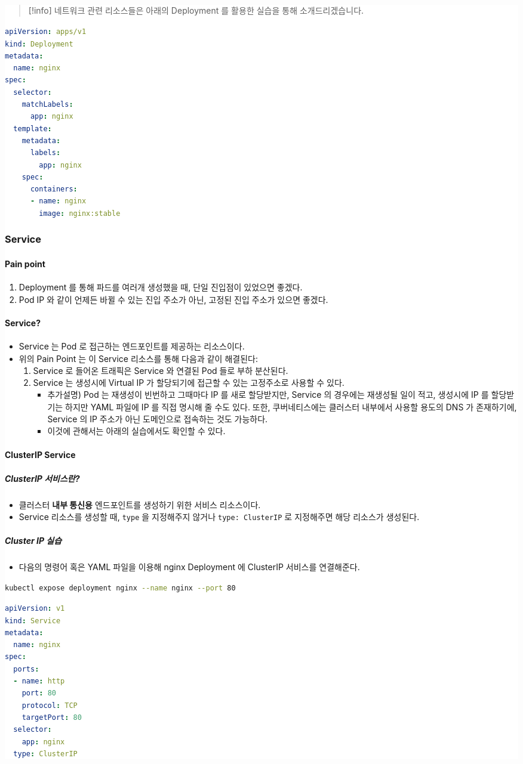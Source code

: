 > [!info] 네트워크 관련 리소스들은 아래의 Deployment 를 활용한 실습을 통해 소개드리겠습니다.

```yaml
apiVersion: apps/v1
kind: Deployment
metadata:
  name: nginx
spec:
  selector:
    matchLabels:
      app: nginx
  template:
    metadata:
      labels:
        app: nginx
    spec:
      containers:
      - name: nginx
        image: nginx:stable
```

### Service

#### Pain point

1. Deployment 를 통해 파드를 여러개 생성했을 때, 단일 진입점이 있었으면 좋겠다.
2. Pod IP 와 같이 언제든 바뀔 수 있는 진입 주소가 아닌, 고정된 진입 주소가 있으면 좋겠다.

#### Service?

- Service 는 Pod 로 접근하는 엔드포인트를 제공하는 리소스이다.
- 위의 Pain Point 는 이 Service 리소스를 통해 다음과 같이 해결된다:
	1. Service 로 들어온 트래픽은 Service 와 연결된 Pod 들로 부하 분산된다.
	2. Service 는 생성시에 Virtual IP 가 할당되기에 접근할 수 있는 고정주소로 사용할 수 있다.
		- 추가설명) Pod 는 재생성이 빈번하고 그때마다 IP 를 새로 할당받지만, Service 의 경우에는 재생성될 일이 적고, 생성시에 IP 를 할당받기는 하지만 YAML 파일에 IP 를 직접 명시해 줄 수도 있다. 또한, 쿠버네티스에는 클러스터 내부에서 사용할 용도의 DNS 가 존재하기에, Service 의 IP 주소가 아닌 도메인으로 접속하는 것도 가능하다.
		- 이것에 관해서는 아래의 실습에서도 확인할 수 있다.

#### ClusterIP Service

##### ClusterIP 서비스란?

- 클러스터 **내부 통신용** 엔드포인트를 생성하기 위한 서비스 리소스이다.
- Service 리소스를 생성할 때, `type` 을 지정해주지 않거나 `type: ClusterIP` 로 지정해주면 해당 리소스가 생성된다.

##### Cluster IP 실습

- 다음의 명령어 혹은 YAML 파일을 이용해 nginx Deployment 에 ClusterIP 서비스를 연결해준다.

```bash
kubectl expose deployment nginx --name nginx --port 80
```

```yaml
apiVersion: v1
kind: Service
metadata:
  name: nginx
spec:
  ports:
  - name: http
    port: 80
    protocol: TCP
    targetPort: 80
  selector:
    app: nginx
  type: ClusterIP
```